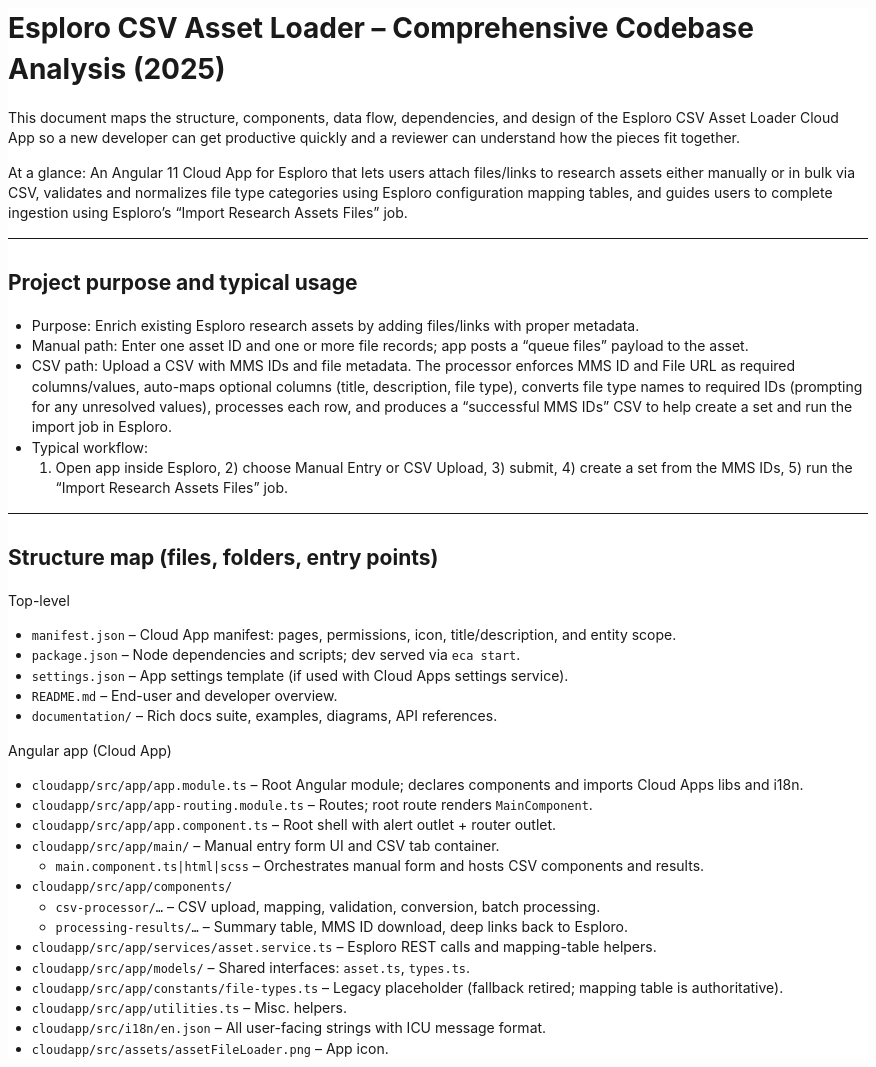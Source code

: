 # Esploro CSV Asset Loader – Comprehensive Codebase Analysis (2025)

This document maps the structure, components, data flow, dependencies, and design of the Esploro CSV Asset Loader Cloud App so a new developer can get productive quickly and a reviewer can understand how the pieces fit together.

At a glance: An Angular 11 Cloud App for Esploro that lets users attach files/links to research assets either manually or in bulk via CSV, validates and normalizes file type categories using Esploro configuration mapping tables, and guides users to complete ingestion using Esploro’s “Import Research Assets Files” job.

---

## Project purpose and typical usage

- Purpose: Enrich existing Esploro research assets by adding files/links with proper metadata.
- Manual path: Enter one asset ID and one or more file records; app posts a “queue files” payload to the asset.
- CSV path: Upload a CSV with MMS IDs and file metadata. The processor enforces MMS ID and File URL as required columns/values, auto-maps optional columns (title, description, file type), converts file type names to required IDs (prompting for any unresolved values), processes each row, and produces a “successful MMS IDs” CSV to help create a set and run the import job in Esploro.
- Typical workflow:
  1) Open app inside Esploro, 2) choose Manual Entry or CSV Upload, 3) submit, 4) create a set from the MMS IDs, 5) run the “Import Research Assets Files” job.

---

## Structure map (files, folders, entry points)

Top-level
- `manifest.json` – Cloud App manifest: pages, permissions, icon, title/description, and entity scope.
- `package.json` – Node dependencies and scripts; dev served via `eca start`.
- `settings.json` – App settings template (if used with Cloud Apps settings service).
- `README.md` – End-user and developer overview.
- `documentation/` – Rich docs suite, examples, diagrams, API references.

Angular app (Cloud App)
- `cloudapp/src/app/app.module.ts` – Root Angular module; declares components and imports Cloud Apps libs and i18n.
- `cloudapp/src/app/app-routing.module.ts` – Routes; root route renders `MainComponent`.
- `cloudapp/src/app/app.component.ts` – Root shell with alert outlet + router outlet.
- `cloudapp/src/app/main/` – Manual entry form UI and CSV tab container.
  - `main.component.ts|html|scss` – Orchestrates manual form and hosts CSV components and results.
- `cloudapp/src/app/components/`
  - `csv-processor/…` – CSV upload, mapping, validation, conversion, batch processing.
  - `processing-results/…` – Summary table, MMS ID download, deep links back to Esploro.
- `cloudapp/src/app/services/asset.service.ts` – Esploro REST calls and mapping-table helpers.
- `cloudapp/src/app/models/` – Shared interfaces: `asset.ts`, `types.ts`.
- `cloudapp/src/app/constants/file-types.ts` – Legacy placeholder (fallback retired; mapping table is authoritative).
- `cloudapp/src/app/utilities.ts` – Misc. helpers.
- `cloudapp/src/i18n/en.json` – All user-facing strings with ICU message format.
- `cloudapp/src/assets/assetFileLoader.png` – App icon.
